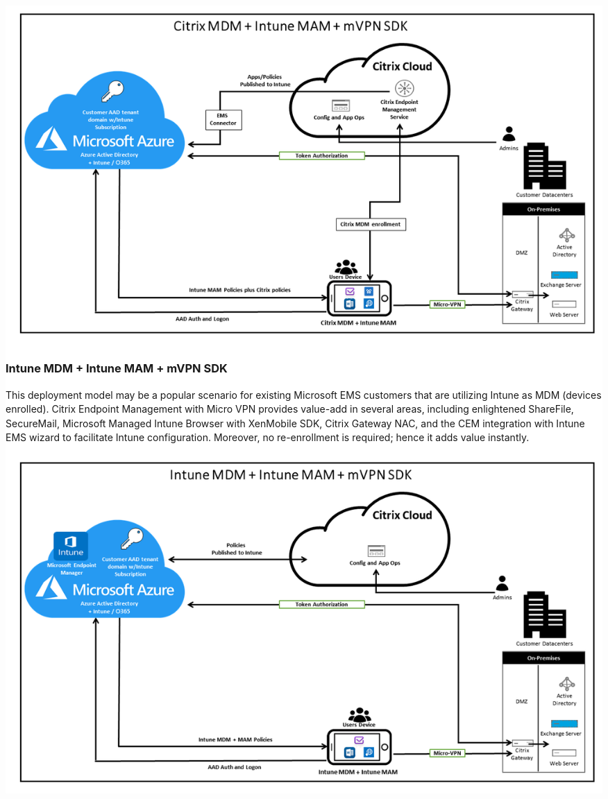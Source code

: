 [![Citrix-Endpoint-Management-Image-3](/en-us/tech-zone/design/media/reference-architectures_citrix-endpoint-management_003.png)](/en-us/tech-zone/design/media/reference-architectures_citrix-endpoint-management_003.png)

### Intune MDM + Intune MAM + mVPN SDK

This deployment model may be a popular scenario for existing Microsoft EMS customers that are utilizing Intune as MDM (devices enrolled). Citrix Endpoint Management with Micro VPN provides value-add in several areas, including enlightened ShareFile, SecureMail, Microsoft Managed Intune Browser with XenMobile SDK, Citrix Gateway NAC, and the CEM integration with Intune EMS wizard to facilitate Intune configuration. Moreover, no re-enrollment is required; hence it adds value instantly.

[![Citrix-Endpoint-Management-Image-4](/en-us/tech-zone/design/media/reference-architectures_citrix-endpoint-management_004.png)](/en-us/tech-zone/design/media/reference-architectures_citrix-endpoint-management_004.png)
